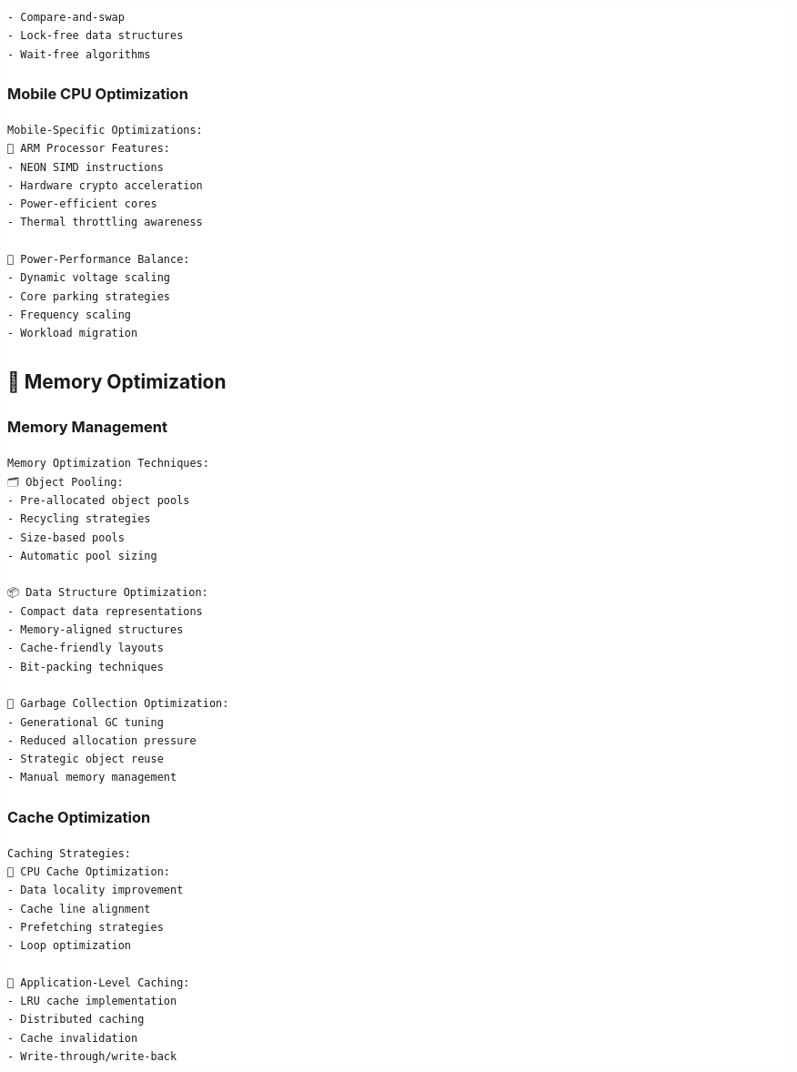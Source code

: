 ```
- Compare-and-swap
- Lock-free data structures
- Wait-free algorithms
```

### Mobile CPU Optimization
```
Mobile-Specific Optimizations:
📱 ARM Processor Features:
- NEON SIMD instructions
- Hardware crypto acceleration
- Power-efficient cores
- Thermal throttling awareness

🔋 Power-Performance Balance:
- Dynamic voltage scaling
- Core parking strategies
- Frequency scaling
- Workload migration
```

## 💾 Memory Optimization

### Memory Management
```
Memory Optimization Techniques:
🗂️ Object Pooling:
- Pre-allocated object pools
- Recycling strategies
- Size-based pools
- Automatic pool sizing

📦 Data Structure Optimization:
- Compact data representations
- Memory-aligned structures
- Cache-friendly layouts
- Bit-packing techniques

🔄 Garbage Collection Optimization:
- Generational GC tuning
- Reduced allocation pressure
- Strategic object reuse
- Manual memory management
```

### Cache Optimization
```
Caching Strategies:
🎯 CPU Cache Optimization:
- Data locality improvement
- Cache line alignment
- Prefetching strategies
- Loop optimization

💾 Application-Level Caching:
- LRU cache implementation
- Distributed caching
- Cache invalidation
- Write-through/write-back
```
